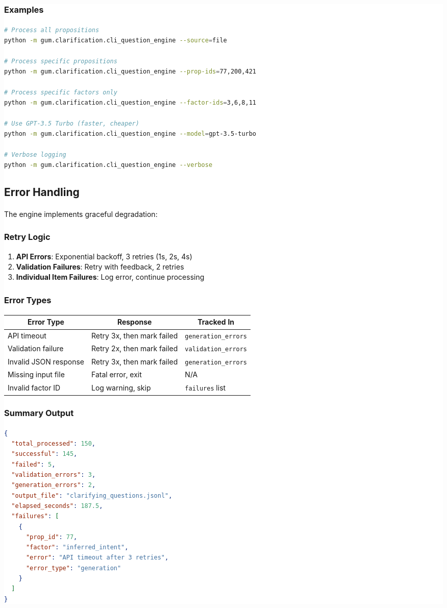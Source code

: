 ### Examples

```bash
# Process all propositions
python -m gum.clarification.cli_question_engine --source=file

# Process specific propositions
python -m gum.clarification.cli_question_engine --prop-ids=77,200,421

# Process specific factors only
python -m gum.clarification.cli_question_engine --factor-ids=3,6,8,11

# Use GPT-3.5 Turbo (faster, cheaper)
python -m gum.clarification.cli_question_engine --model=gpt-3.5-turbo

# Verbose logging
python -m gum.clarification.cli_question_engine --verbose
```

## Error Handling

The engine implements graceful degradation:

### Retry Logic

1. **API Errors**: Exponential backoff, 3 retries (1s, 2s, 4s)
2. **Validation Failures**: Retry with feedback, 2 retries
3. **Individual Item Failures**: Log error, continue processing

### Error Types

| Error Type | Response | Tracked In |
|------------|----------|------------|
| API timeout | Retry 3x, then mark failed | `generation_errors` |
| Validation failure | Retry 2x, then mark failed | `validation_errors` |
| Invalid JSON response | Retry 3x, then mark failed | `generation_errors` |
| Missing input file | Fatal error, exit | N/A |
| Invalid factor ID | Log warning, skip | `failures` list |

### Summary Output

```json
{
  "total_processed": 150,
  "successful": 145,
  "failed": 5,
  "validation_errors": 3,
  "generation_errors": 2,
  "output_file": "clarifying_questions.jsonl",
  "elapsed_seconds": 187.5,
  "failures": [
    {
      "prop_id": 77,
      "factor": "inferred_intent",
      "error": "API timeout after 3 retries",
      "error_type": "generation"
    }
  ]
}
```
